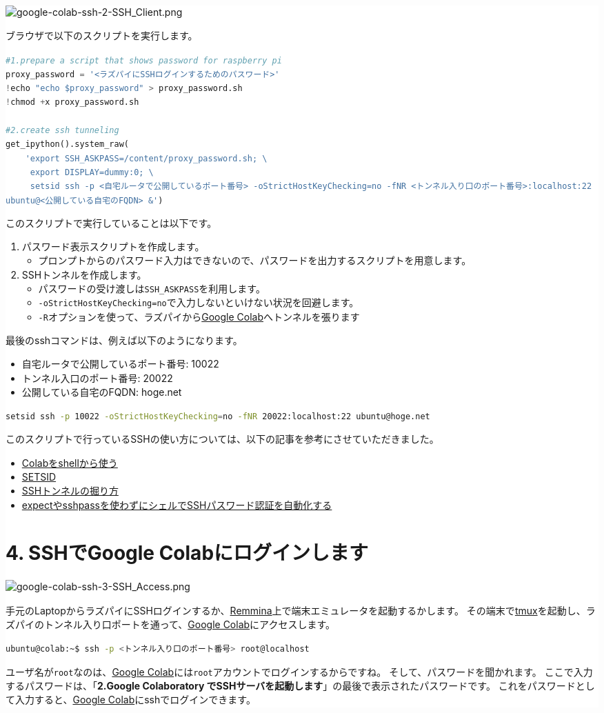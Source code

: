 ![google-colab-ssh-2-SSH_Client.png](https://qiita-image-store.s3.ap-northeast-1.amazonaws.com/0/244489/94ec4a2a-c884-c0cc-d1a4-4a3a7e473e78.png)

ブラウザで以下のスクリプトを実行します。

```python
#1.prepare a script that shows password for raspberry pi
proxy_password = '<ラズパイにSSHログインするためのパスワード>'
!echo "echo $proxy_password" > proxy_password.sh
!chmod +x proxy_password.sh

#2.create ssh tunneling
get_ipython().system_raw(
    'export SSH_ASKPASS=/content/proxy_password.sh; \
     export DISPLAY=dummy:0; \
     setsid ssh -p <自宅ルータで公開しているポート番号> -oStrictHostKeyChecking=no -fNR <トンネル入り口のポート番号>:localhost:22 ubuntu@<公開している自宅のFQDN> &')
```

このスクリプトで実行していることは以下です。

1. パスワード表示スクリプトを作成します。
    - プロンプトからのパスワード入力はできないので、パスワードを出力するスクリプトを用意します。
2. SSHトンネルを作成します。
    - パスワードの受け渡しは`SSH_ASKPASS`を利用します。
    - `-oStrictHostKeyChecking=no`で入力しないといけない状況を回避します。
    - `-R`オプションを使って、ラズパイから[Google Colab][]へトンネルを張ります

最後のsshコマンドは、例えば以下のようになります。

* 自宅ルータで公開しているポート番号: 10022
* トンネル入口のポート番号: 20022
* 公開している自宅のFQDN: hoge.net

```bash
setsid ssh -p 10022 -oStrictHostKeyChecking=no -fNR 20022:localhost:22 ubuntu@hoge.net
```

このスクリプトで行っているSSHの使い方については、以下の記事を参考にさせていただきました。

* [Colabをshellから使う][]
* [SETSID][]
* [SSHトンネルの掘り方][]
* [expectやsshpassを使わずにシェルでSSHパスワード認証を自動化する][]

# 4. SSHでGoogle Colabにログインします

![google-colab-ssh-3-SSH_Access.png](https://qiita-image-store.s3.ap-northeast-1.amazonaws.com/0/244489/1e6491a2-2106-0962-58cb-85f7b79ee34a.png)

手元のLaptopからラズパイにSSHログインするか、[Remmina][]上で端末エミュレータを起動するかします。
その端末で[tmux][]を起動し、ラズパイのトンネル入り口ポートを通って、[Google Colab][]にアクセスします。

```bash
ubuntu@colab:~$ ssh -p <トンネル入り口のポート番号> root@localhost
```

ユーザ名が`root`なのは、[Google Colab][]には`root`アカウントでログインするからですね。
そして、パスワードを聞かれます。
ここで入力するパスワードは、「**2.Google Colaboratory でSSHサーバを起動します**」の最後で表示されたパスワードです。
これをパスワードとして入力すると、[Google Colab][]にsshでログインできます。


[tmux]: https://github.com/tmux/tmux/wiki
[Google Colab]: https://colab.research.google.com/
[Colab Pro]: https://colab.research.google.com/signup
[Tesla P100]: https://www.nvidia.com/en-us/data-center/tesla-p100/
[Ubuntu 20.04 LTS(64-bit) for Raspbeery Pi]: https://ubuntu.com/download/raspberry-pi/thank-you?version=20.04&architecture=arm64+raspi
[docker-ce]: https://docs.docker.com/install/linux/docker-ce/ubuntu/
[Raspberry Pi 3 Model B]: https://www.raspberrypi.org/products/raspberry-pi-3-model-b/
[Raspberry Pi OS]: https://www.raspberrypi.org/downloads/raspberry-pi-os/
[Install Ubuntu Server on a Raspberry Pi 2,3 or 4]: https://ubuntu.com/download/raspberry-pi
[How to install Ubuntu on your Raspberry Pi]: https://ubuntu.com/tutorials/how-to-install-ubuntu-on-your-raspberry-pi#1-overview
[Lubuntu]: https://lubuntu.me/focal-released/
[remmina]: https://remmina.org/
[Super Auto Refresh Plus]: https://chrome.google.com/webstore/detail/super-auto-refresh-plus/globgafddkdlnalejlkcpaefakkhkdoa?hl=en
[Google Colaboratoryにsshログインをしてお手軽GPU実験環境を作ってみた]: https://qiita.com/y-vectorfield/items/7632d24776954e50fbd5
[Colabをshellから使う]: https://www.slideshare.net/stealthinu/colabshell
[SSHトンネルの掘り方]: https://www.kmc.gr.jp/advent-calendar/ssh/2013/12/09/tunnel2.html#:~:text=ssh%20%E3%81%AB%E3%81%AF%2C%20R%E3%82%AA%E3%83%97%E3%82%B7%E3%83%A7%E3%83%B3,%E3%83%9D%E3%83%BC%E3%83%88%E3%81%AB%E6%B5%81%E3%81%97%E8%BE%BC%E3%82%80%E3%82%B3%E3%83%9E%E3%83%B3%E3%83%89%E3%81%A7%E3%81%99.
[expectやsshpassを使わずにシェルでSSHパスワード認証を自動化する]: https://qiita.com/wadahiro/items/977e4f820b4451a2e5e0
[SETSID]: https://linuxjm.osdn.jp/html/LDP_man-pages/man2/setsid.2.html
[Yamaha RTX830]: https://network.yamaha.com/products/routers/rtx830/index
[Remmina]: https://remmina.org/
[github]: https://github.com/
[get_ipython]: https://ipython.readthedocs.io/en/stable/api/generated/IPython.core.getipython.html
[interactiveshell]: https://ipython.readthedocs.io/en/stable/api/generated/IPython.core.interactiveshell.html